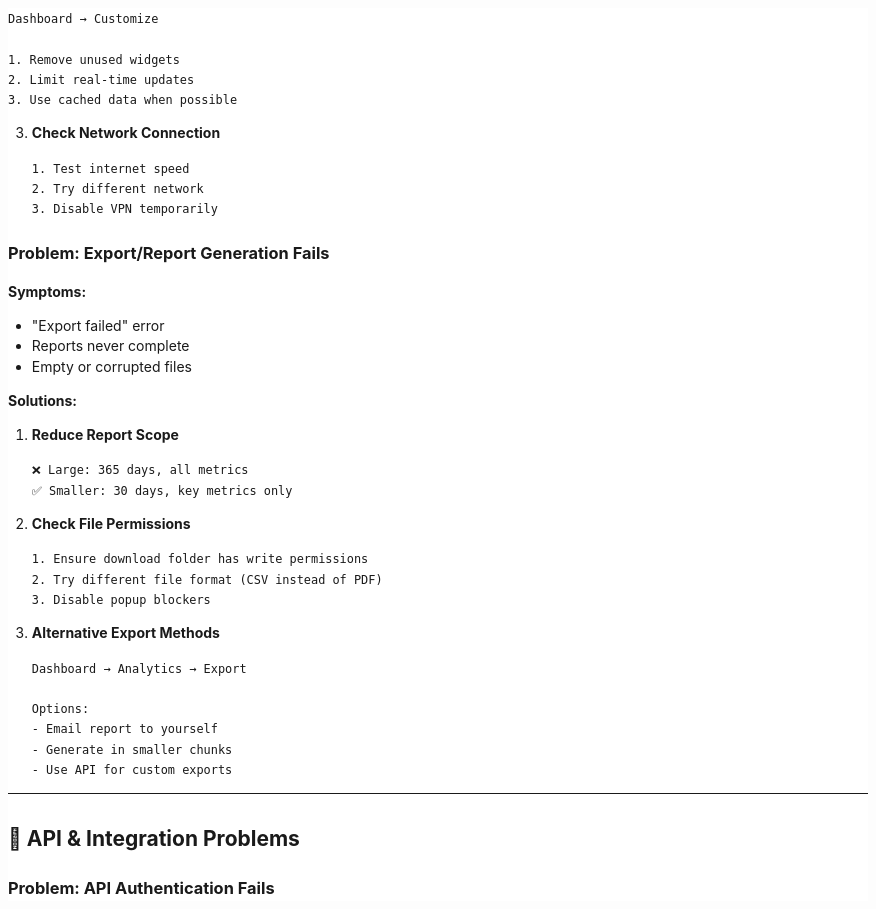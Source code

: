    ```
   Dashboard → Customize

   1. Remove unused widgets
   2. Limit real-time updates
   3. Use cached data when possible
   ```

3. **Check Network Connection**
   ```
   1. Test internet speed
   2. Try different network
   3. Disable VPN temporarily
   ```

### Problem: Export/Report Generation Fails

**Symptoms:**

- "Export failed" error
- Reports never complete
- Empty or corrupted files

**Solutions:**

1. **Reduce Report Scope**

   ```
   ❌ Large: 365 days, all metrics
   ✅ Smaller: 30 days, key metrics only
   ```

2. **Check File Permissions**

   ```
   1. Ensure download folder has write permissions
   2. Try different file format (CSV instead of PDF)
   3. Disable popup blockers
   ```

3. **Alternative Export Methods**

   ```
   Dashboard → Analytics → Export

   Options:
   - Email report to yourself
   - Generate in smaller chunks
   - Use API for custom exports
   ```

---

## 🔌 API & Integration Problems

### Problem: API Authentication Fails
